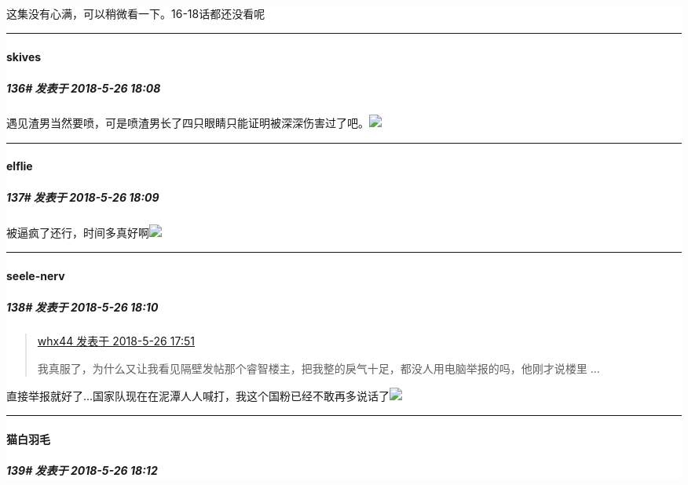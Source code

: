 
这集没有心满，可以稍微看一下。16-18话都还没看呢







*****

####  skives  
##### 136#       发表于 2018-5-26 18:08




遇见渣男当然要喷，可是喷渣男长了四只眼睛只能证明被深深伤害过了吧。<img src="https://static.saraba1st.com/image/smiley/face2017/067.png" referrerpolicy="no-referrer">







*****

####  elflie  
##### 137#       发表于 2018-5-26 18:09




被逼疯了还行，时间多真好啊<img src="https://static.saraba1st.com/image/smiley/face2017/023.png" referrerpolicy="no-referrer">







*****

####  seele-nerv  
##### 138#       发表于 2018-5-26 18:10



<blockquote><a href="httphttps://bbs.saraba1st.com/2b/forum.php?mod=redirect&amp;goto=findpost&amp;pid=39780169&amp;ptid=1701499" target="_blank">whx44 发表于 2018-5-26 17:51</a>

我真服了，为什么又让我看见隔壁发帖那个睿智楼主，把我整的戾气十足，都没人用电脑举报的吗，他刚才说楼里 ...</blockquote>
直接举报就好了...国家队现在在泥潭人人喊打，我这个国粉已经不敢再多说话了<img src="https://static.saraba1st.com/image/smiley/face2017/001.png" referrerpolicy="no-referrer">







*****

####  猫白羽毛  
##### 139#       发表于 2018-5-26 18:12


